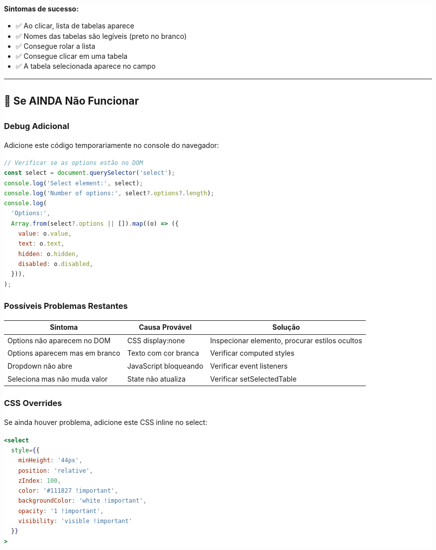 **Sintomas de sucesso:**

- ✅ Ao clicar, lista de tabelas aparece
- ✅ Nomes das tabelas são legíveis (preto no branco)
- ✅ Consegue rolar a lista
- ✅ Consegue clicar em uma tabela
- ✅ A tabela selecionada aparece no campo

---

## 🐛 Se AINDA Não Funcionar

### Debug Adicional

Adicione este código temporariamente no console do navegador:

```javascript
// Verificar se as options estão no DOM
const select = document.querySelector('select');
console.log('Select element:', select);
console.log('Number of options:', select?.options?.length);
console.log(
  'Options:',
  Array.from(select?.options || []).map((o) => ({
    value: o.value,
    text: o.text,
    hidden: o.hidden,
    disabled: o.disabled,
  })),
);
```

### Possíveis Problemas Restantes

| Sintoma                        | Causa Provável        | Solução                                        |
| ------------------------------ | --------------------- | ---------------------------------------------- |
| Options não aparecem no DOM    | CSS display:none      | Inspecionar elemento, procurar estilos ocultos |
| Options aparecem mas em branco | Texto com cor branca  | Verificar computed styles                      |
| Dropdown não abre              | JavaScript bloqueando | Verificar event listeners                      |
| Seleciona mas não muda valor   | State não atualiza    | Verificar setSelectedTable                     |

### CSS Overrides

Se ainda houver problema, adicione este CSS inline no select:

```jsx
<select
  style={{
    minHeight: '44px',
    position: 'relative',
    zIndex: 100,
    color: '#111827 !important',
    backgroundColor: 'white !important',
    opacity: '1 !important',
    visibility: 'visible !important'
  }}
>
```
